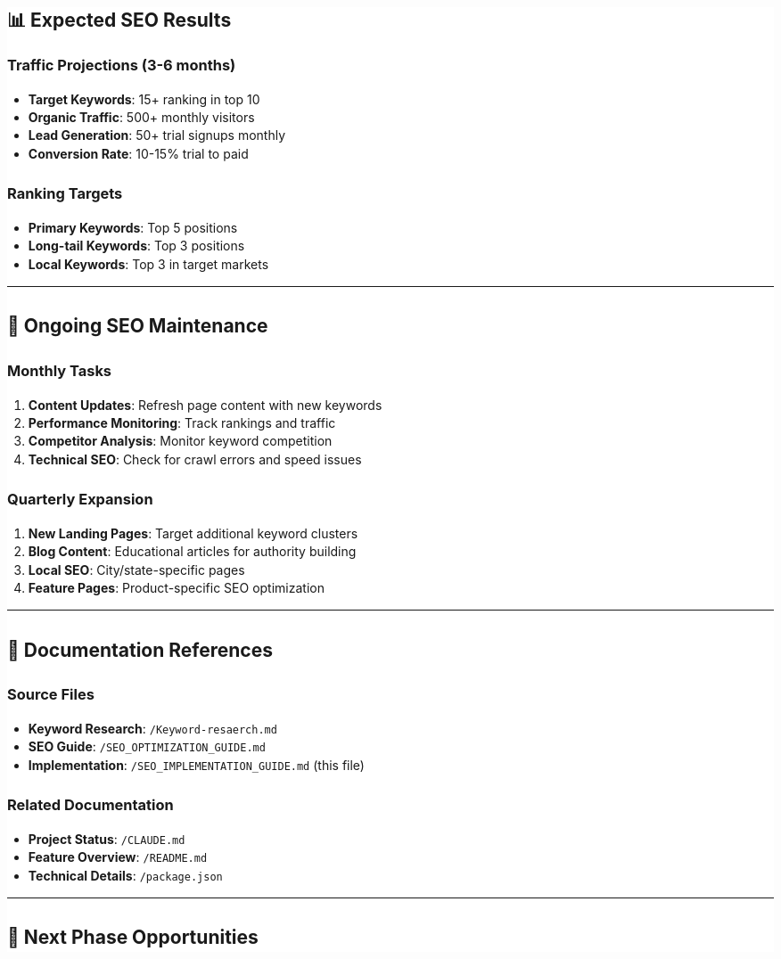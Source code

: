 
## 📊 **Expected SEO Results**

### **Traffic Projections** (3-6 months)
- **Target Keywords**: 15+ ranking in top 10
- **Organic Traffic**: 500+ monthly visitors
- **Lead Generation**: 50+ trial signups monthly
- **Conversion Rate**: 10-15% trial to paid

### **Ranking Targets**
- **Primary Keywords**: Top 5 positions
- **Long-tail Keywords**: Top 3 positions
- **Local Keywords**: Top 3 in target markets

---

## 🔄 **Ongoing SEO Maintenance**

### **Monthly Tasks**
1. **Content Updates**: Refresh page content with new keywords
2. **Performance Monitoring**: Track rankings and traffic
3. **Competitor Analysis**: Monitor keyword competition
4. **Technical SEO**: Check for crawl errors and speed issues

### **Quarterly Expansion**
1. **New Landing Pages**: Target additional keyword clusters
2. **Blog Content**: Educational articles for authority building
3. **Local SEO**: City/state-specific pages
4. **Feature Pages**: Product-specific SEO optimization

---

## 📝 **Documentation References**

### **Source Files**
- **Keyword Research**: `/Keyword-resaerch.md`
- **SEO Guide**: `/SEO_OPTIMIZATION_GUIDE.md`
- **Implementation**: `/SEO_IMPLEMENTATION_GUIDE.md` (this file)

### **Related Documentation**
- **Project Status**: `/CLAUDE.md`
- **Feature Overview**: `/README.md`
- **Technical Details**: `/package.json`

---

## 🎯 **Next Phase Opportunities**
